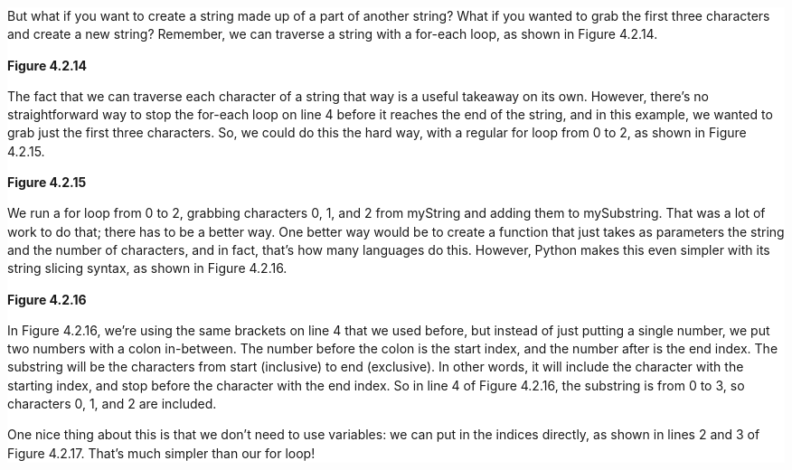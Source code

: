 But what if you want to create a string made up of a part of another string? What if you wanted to grab the first three characters and create a new string? Remember, we can traverse a string with a for-each loop, as shown in Figure 4.2.14.

<i-sandbox-py  page-slug="__temp_slug__" code='myString = "ABCDE"
mySubstring = ""
#Run a loop for each character in myString
for character in myString:
	#Add character i to mySubstring
	mySubstring += character
print("mySubstring: " + mySubstring)'>
</i-sandbox-py>

**Figure 4.2.14**

The fact that we can traverse each character of a string that way is a useful takeaway on its own. However, there’s no straightforward way to stop the for-each loop on line 4 before it reaches the end of the string, and in this example, we wanted to grab just the first three characters. So, we could do this the hard way, with a regular for loop from 0 to 2, as shown in Figure 4.2.15.

<i-sandbox-py  page-slug="__temp_slug__" code='myString = "ABCDE"
mySubstring = ""
#Run a loop from i = 0 to i = 2
for i in range(0, 3):
	#Add character i to mySubstring
	mySubstring += myString[i]
print("First three characters: " + mySubstring)'>
</i-sandbox-py>

**Figure 4.2.15**

We run a for loop from 0 to 2, grabbing characters 0, 1, and 2 from myString and adding them to mySubstring. That was a lot of work to do that; there has to be a better way. One better way would be to create a function that just takes as parameters the string and the number of characters, and in fact, that’s how many languages do this. However, Python makes this even simpler with its string slicing syntax, as shown in Figure 4.2.16.

<i-sandbox-py  page-slug="__temp_slug__" code='myString = "ABCDE"
start = 0
end = 3
print("First three characters: " + myString[start:end]'>
</i-sandbox-py>

**Figure 4.2.16**

In Figure 4.2.16, we’re using the same brackets on line 4 that we used before, but instead of just putting a single number, we put two numbers with a colon in-between. The number before the colon is the start index, and the number after is the end index. The substring will be the characters from start (inclusive) to end (exclusive). In other words, it will include the character with the starting index, and stop before the character with the end index. So in line 4 of Figure 4.2.16, the substring is from 0 to 3, so characters 0, 1, and 2 are included.

One nice thing about this is that we don’t need to use variables: we can put in the indices directly, as shown in lines 2 and 3 of Figure 4.2.17. That’s much simpler than our for loop!

<i-sandbox-py  page-slug="__temp_slug__" code='myString = "ABCDE"
print("First three characters: " + myString[0:3])
print("Characters 1 through 3: " + myString[1:4])'>
</i-sandbox-py>
